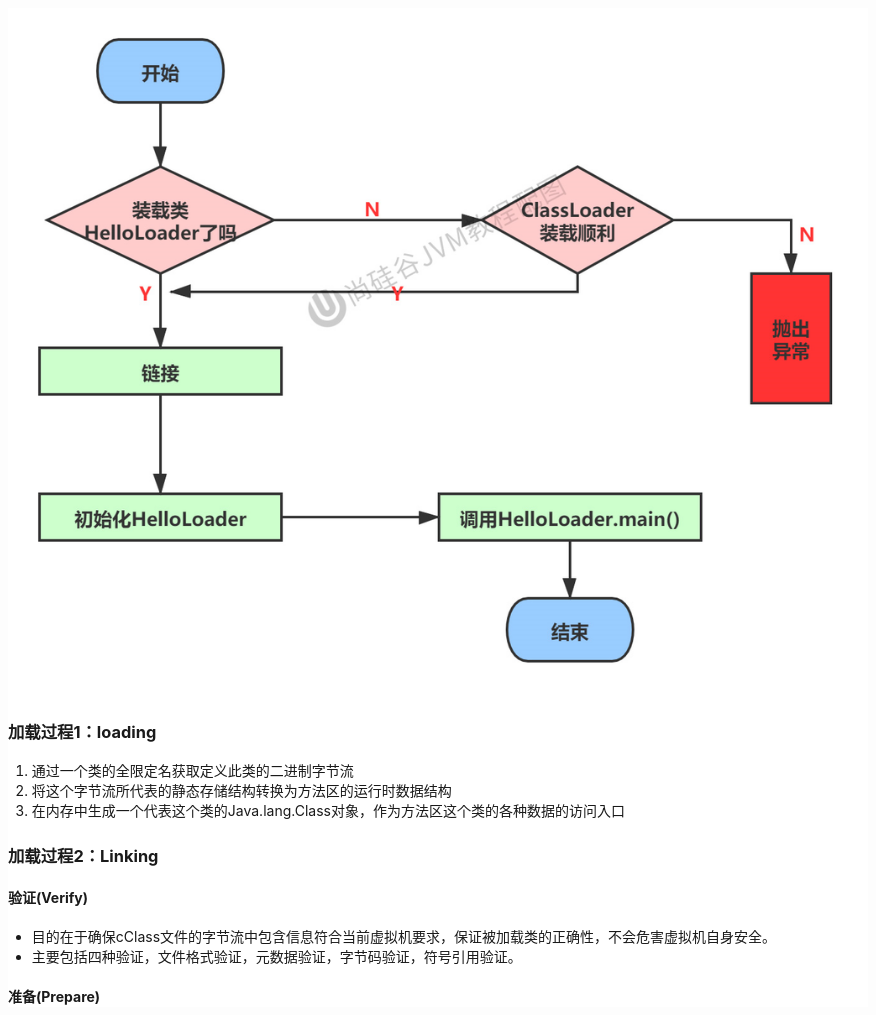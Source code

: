 ![image](./images/Ml0M_GWWv9Ew32uRb--3_nX3lprdBoTj3EoJKbdpRVs.png)

### 加载过程1：loading
1. 通过一个类的全限定名获取定义此类的二进制字节流
2. 将这个字节流所代表的静态存储结构转换为方法区的运行时数据结构
3. 在内存中生成一个代表这个类的Java.lang.Class对象，作为方法区这个类的各种数据的访问入口



### 加载过程2：Linking
#### 验证(Verify)

* 目的在于确保cClass文件的字节流中包含信息符合当前虚拟机要求，保证被加载类的正确性，不会危害虚拟机自身安全。
* 主要包括四种验证，文件格式验证，元数据验证，字节码验证，符号引用验证。


#### 准备(Prepare)
